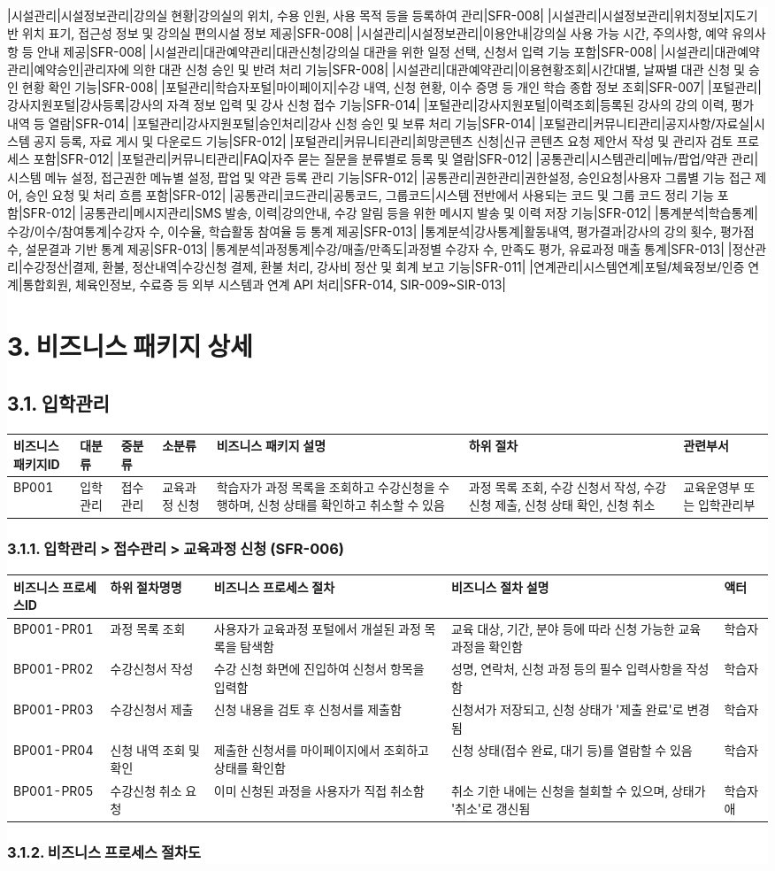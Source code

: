 |시설관리|시설정보관리|강의실 현황|강의실의 위치, 수용 인원, 사용 목적 등을 등록하여 관리|SFR-008​|
|시설관리|시설정보관리|위치정보|지도기반 위치 표기, 접근성 정보 및 강의실 편의시설 정보 제공|SFR-008​|
|시설관리|시설정보관리|이용안내|강의실 사용 가능 시간, 주의사항, 예약 유의사항 등 안내 제공|SFR-008​|
|시설관리|대관예약관리|대관신청|강의실 대관을 위한 일정 선택, 신청서 입력 기능 포함|SFR-008​|
|시설관리|대관예약관리|예약승인|관리자에 의한 대관 신청 승인 및 반려 처리 기능|SFR-008​|
|시설관리|대관예약관리|이용현황조회|시간대별, 날짜별 대관 신청 및 승인 현황 확인 기능|SFR-008​|
|포털관리|학습자포털|마이페이지|수강 내역, 신청 현황, 이수 증명 등 개인 학습 종합 정보 조회|SFR-007​|
|포털관리|강사지원포털|강사등록|강사의 자격 정보 입력 및 강사 신청 접수 기능|SFR-014​|
|포털관리|강사지원포털|이력조회|등록된 강사의 강의 이력, 평가 내역 등 열람|SFR-014​|
|포털관리|강사지원포털|승인처리|강사 신청 승인 및 보류 처리 기능|SFR-014​|
|포털관리|커뮤니티관리|공지사항/자료실|시스템 공지 등록, 자료 게시 및 다운로드 기능|SFR-012​|
|포털관리|커뮤니티관리|희망콘텐츠 신청|신규 콘텐츠 요청 제안서 작성 및 관리자 검토 프로세스 포함|SFR-012​|
|포털관리|커뮤니티관리|FAQ|자주 묻는 질문을 분류별로 등록 및 열람|SFR-012​|
|공통관리|시스템관리|메뉴/팝업/약관 관리|시스템 메뉴 설정, 접근권한 메뉴별 설정, 팝업 및 약관 등록 관리 기능|SFR-012​|
|공통관리|권한관리|권한설정, 승인요청|사용자 그룹별 기능 접근 제어, 승인 요청 및 처리 흐름 포함|SFR-012​|
|공통관리|코드관리|공통코드, 그룹코드|시스템 전반에서 사용되는 코드 및 그룹 코드 정리 기능 포함|SFR-012​|
|공통관리|메시지관리|SMS 발송, 이력|강의안내, 수강 알림 등을 위한 메시지 발송 및 이력 저장 기능|SFR-012​|
|통계분석|학습통계|수강/이수/참여통계|수강자 수, 이수율, 학습활동 참여율 등 통계 제공|SFR-013​|
|통계분석|강사통계|활동내역, 평가결과|강사의 강의 횟수, 평가점수, 설문결과 기반 통계 제공|SFR-013​|
|통계분석|과정통계|수강/매출/만족도|과정별 수강자 수, 만족도 평가, 유료과정 매출 통계|SFR-013​|
|정산관리|수강정산|결제, 환불, 정산내역|수강신청 결제, 환불 처리, 강사비 정산 및 회계 보고 기능|SFR-011​|
|연계관리|시스템연계|포털/체육정보/인증 연계|통합회원, 체육인정보, 수료증 등 외부 시스템과 연계 API 처리|SFR-014, SIR-009~SIR-013​|
# **3. 비즈니스 패키지 상세**
## **3.1. 입학관리**

|**비즈니스 패키지ID**|**대분류**|**중분류**|**소분류**|**비즈니스 패키지 설명**|**하위 절차**|**관련부서**|
| :- | :- | :- | :- | :- | :- | :- |
|BP001|입학관리|접수관리|교육과정 신청|학습자가 과정 목록을 조회하고 수강신청을 수행하며, 신청 상태를 확인하고 취소할 수 있음|과정 목록 조회, 수강 신청서 작성, 수강 신청 제출, 신청 상태 확인, 신청 취소|교육운영부 또는 입학관리부|
### **3.1.1. 입학관리 > 접수관리 > 교육과정 신청 (SFR-006)**

|**비즈니스 프로세스ID**|**하위 절차명명**|**비즈니스 프로세스 절차**|**비즈니스 절차 설명**|**액터**|
| :- | :- | :- | :- | :- |
|BP001-PR01|과정 목록 조회|사용자가 교육과정 포털에서 개설된 과정 목록을 탐색함|교육 대상, 기간, 분야 등에 따라 신청 가능한 교육과정을 확인함|학습자|
|BP001-PR02|수강신청서 작성|수강 신청 화면에 진입하여 신청서 항목을 입력함|성명, 연락처, 신청 과정 등의 필수 입력사항을 작성함|학습자|
|BP001-PR03|수강신청서 제출|신청 내용을 검토 후 신청서를 제출함|신청서가 저장되고, 신청 상태가 '제출 완료'로 변경됨|학습자|
|BP001-PR04|신청 내역 조회 및 확인|제출한 신청서를 마이페이지에서 조회하고 상태를 확인함|신청 상태(접수 완료, 대기 등)를 열람할 수 있음|학습자|
|BP001-PR05|수강신청 취소 요청|이미 신청된 과정을 사용자가 직접 취소함|취소 기한 내에는 신청을 철회할 수 있으며, 상태가 '취소'로 갱신됨|학습자애|
### **3.1.2. 비즈니스 프로세스 절차도**